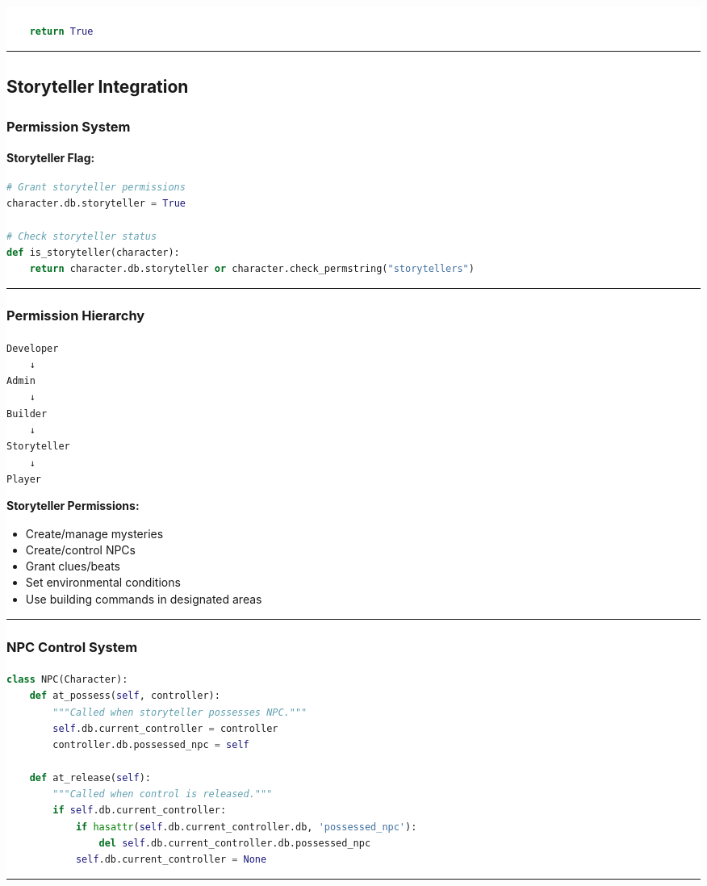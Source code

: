 ```python
    
    return True
```

---

## Storyteller Integration

### Permission System

**Storyteller Flag:**
```python
# Grant storyteller permissions
character.db.storyteller = True

# Check storyteller status
def is_storyteller(character):
    return character.db.storyteller or character.check_permstring("storytellers")
```

---

### Permission Hierarchy

```
Developer
    ↓
Admin
    ↓
Builder
    ↓
Storyteller
    ↓
Player
```

**Storyteller Permissions:**
- Create/manage mysteries
- Create/control NPCs
- Grant clues/beats
- Set environmental conditions
- Use building commands in designated areas

---

### NPC Control System

```python
class NPC(Character):
    def at_possess(self, controller):
        """Called when storyteller possesses NPC."""
        self.db.current_controller = controller
        controller.db.possessed_npc = self
        
    def at_release(self):
        """Called when control is released."""
        if self.db.current_controller:
            if hasattr(self.db.current_controller.db, 'possessed_npc'):
                del self.db.current_controller.db.possessed_npc
            self.db.current_controller = None
```

---